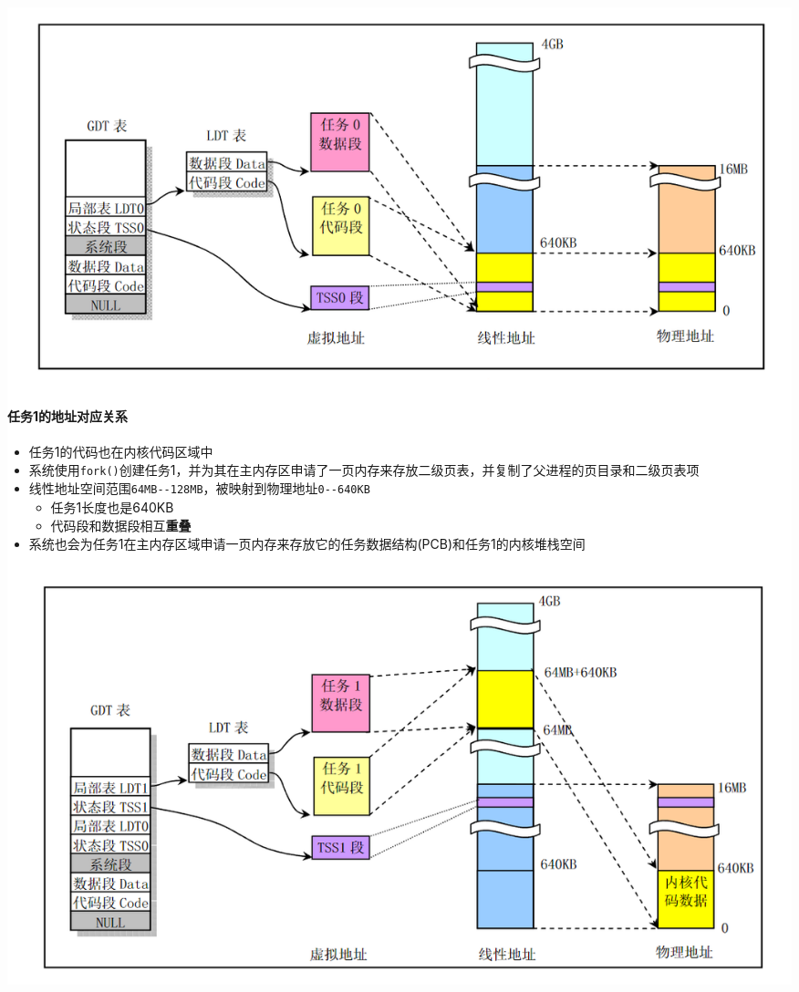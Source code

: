 ![任务0的地址关系](/assets/img/posts/Read/Linux内核0.11/任务0的地址关系.png "任务0的地址关系")

#### 任务1的地址对应关系

- 任务1的代码也在内核代码区域中
- 系统使用`fork()`创建任务1，并为其在主内存区申请了一页内存来存放二级页表，并复制了父进程的页目录和二级页表项
- 线性地址空间范围`64MB--128MB`，被映射到物理地址`0--640KB`
	- 任务1长度也是640KB
	- 代码段和数据段相互**重叠**
- 系统也会为任务1在主内存区域申请一页内存来存放它的任务数据结构(PCB)和任务1的内核堆栈空间

![任务1的地址关系](/assets/img/posts/Read/Linux内核0.11/任务1的地址关系.png "任务1的地址关系")
